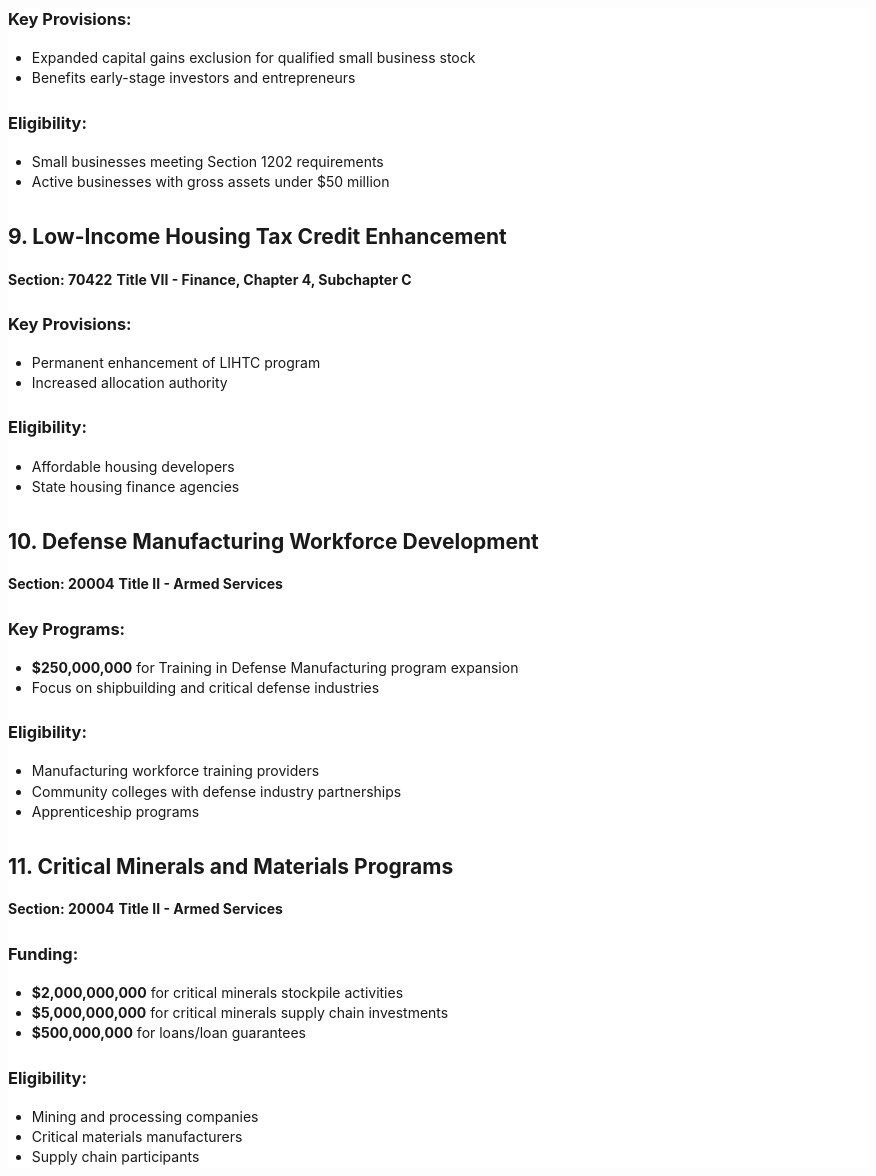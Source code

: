 ### Key Provisions:
- Expanded capital gains exclusion for qualified small business stock
- Benefits early-stage investors and entrepreneurs

### Eligibility:
- Small businesses meeting Section 1202 requirements
- Active businesses with gross assets under $50 million

## 9. Low-Income Housing Tax Credit Enhancement
**Section: 70422**
**Title VII - Finance, Chapter 4, Subchapter C**

### Key Provisions:
- Permanent enhancement of LIHTC program
- Increased allocation authority

### Eligibility:
- Affordable housing developers
- State housing finance agencies

## 10. Defense Manufacturing Workforce Development
**Section: 20004**
**Title II - Armed Services**

### Key Programs:
- **$250,000,000** for Training in Defense Manufacturing program expansion
- Focus on shipbuilding and critical defense industries

### Eligibility:
- Manufacturing workforce training providers
- Community colleges with defense industry partnerships
- Apprenticeship programs

## 11. Critical Minerals and Materials Programs
**Section: 20004**
**Title II - Armed Services**

### Funding:
- **$2,000,000,000** for critical minerals stockpile activities
- **$5,000,000,000** for critical minerals supply chain investments
- **$500,000,000** for loans/loan guarantees

### Eligibility:
- Mining and processing companies
- Critical materials manufacturers
- Supply chain participants
